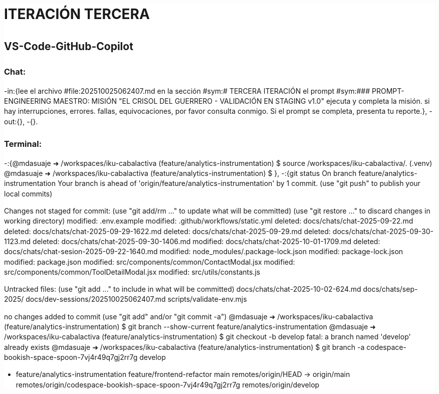 
# ITERACIÓN TERCERA
## VS-Code-GitHub-Copilot
### Chat:
-in:{lee el archivo #file:202510025062407.md en la sección #sym:# TERCERA ITERACIÓN el prompt #sym:### PROMPT-ENGINEERING MAESTRO: MISIÓN "EL CRISOL DEL GUERRERO - VALIDACIÓN EN STAGING v1.0" ejecuta y completa la misión. si hay interrupciones, errores. fallas, equivocaciones, por favor consulta conmigo. Si el prompt se completa, presenta tu reporte.},
-out:{},
-{}.
### Terminal:
-:{@mdasuaje ➜ /workspaces/iku-cabalactiva (feature/analytics-instrumentation) $ source /workspaces/iku-cabalactiva/.
(.venv) @mdasuaje ➜ /workspaces/iku-cabalactiva (feature/analytics-instrumentation) $ },
-:{git status
On branch feature/analytics-instrumentation
Your branch is ahead of 'origin/feature/analytics-instrumentation' by 1 commit.
  (use "git push" to publish your local commits)

Changes not staged for commit:
  (use "git add/rm <file>..." to update what will be committed)
  (use "git restore <file>..." to discard changes in working directory)
        modified:   .env.example
        modified:   .github/workflows/static.yml
        deleted:    docs/chats/chat-2025-09-22.md
        deleted:    docs/chats/chat-2025-09-29-1622.md
        deleted:    docs/chats/chat-2025-09-29.md
        deleted:    docs/chats/chat-2025-09-30-1123.md
        deleted:    docs/chats/chat-2025-09-30-1406.md
        modified:   docs/chats/chat-2025-10-01-1709.md
        deleted:    docs/chats/chat-sesion-2025-09-22-1640.md
        modified:   node_modules/.package-lock.json
        modified:   package-lock.json
        modified:   package.json
        modified:   src/components/common/ContactModal.jsx
        modified:   src/components/common/ToolDetailModal.jsx
        modified:   src/utils/constants.js

Untracked files:
  (use "git add <file>..." to include in what will be committed)
        docs/chats/chat-2025-10-02-624.md
        docs/chats/sep-2025/
        docs/dev-sessions/202510025062407.md
        scripts/validate-env.mjs

no changes added to commit (use "git add" and/or "git commit -a")
@mdasuaje ➜ /workspaces/iku-cabalactiva (feature/analytics-instrumentation) $ git branch --show-current
feature/analytics-instrumentation
@mdasuaje ➜ /workspaces/iku-cabalactiva (feature/analytics-instrumentation) $ git checkout -b develop
fatal: a branch named 'develop' already exists
@mdasuaje ➜ /workspaces/iku-cabalactiva (feature/analytics-instrumentation) $ git branch -a
  codespace-bookish-space-spoon-7vj4r49q7gj2rr7g
  develop
* feature/analytics-instrumentation
  feature/frontend-refactor
  main
  remotes/origin/HEAD -> origin/main
  remotes/origin/codespace-bookish-space-spoon-7vj4r49q7gj2rr7g
  remotes/origin/develop
